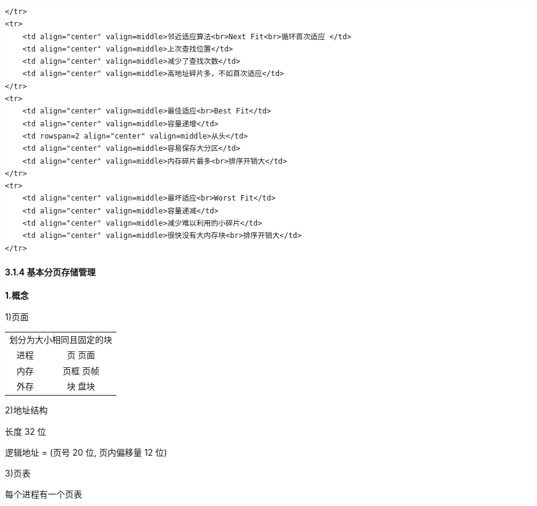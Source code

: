 	</tr>
	<tr>
		<td align="center" valign=middle>邻近适应算法<br>Next Fit<br>循环首次适应 </td>
		<td align="center" valign=middle>上次查找位置</td>
        <td align="center" valign=middle>减少了查找次数</td>
        <td align="center" valign=middle>高地址碎片多，不如首次适应</td>
	</tr>
	<tr>
		<td align="center" valign=middle>最佳适应<br>Best Fit</td>
		<td align="center" valign=middle>容量递增</td>
		<td rowspan=2 align="center" valign=middle>从头</td>
        <td align="center" valign=middle>容易保存大分区</td>
        <td align="center" valign=middle>内存碎片最多<br>排序开销大</td>
	</tr>
	<tr>
		<td align="center" valign=middle>最坏适应<br>Worst Fit</td>
		<td align="center" valign=middle>容量递减</td>
        <td align="center" valign=middle>减少难以利用的小碎片</td>
        <td align="center" valign=middle>很快没有大内存块<br>排序开销大</td>
	</tr>
</table>

#### 3.1.4 基本分页存储管理

**1.概念**

1)页面

<table>
	<tr>
		<td align="center" valign=middle colspan = 2>划分为大小相同且固定的块</td>
	</tr>
    <tr>
		<td align="center" valign=middle>进程</td>
		<td align="center" valign=middle>页 页面</td>
	</tr>
    <tr>
		<td align="center" valign=middle>内存</td>
		<td align="center" valign=middle>页框 页帧</td>
	</tr>
    <tr>
		<td align="center" valign=middle>外存</td>
		<td align="center" valign=middle>块 盘块</td>
	</tr>
</table>

2)地址结构

长度 32 位

逻辑地址 = (页号 20 位, 页内偏移量 12 位)

3)页表

每个进程有一个页表
